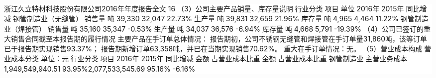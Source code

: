 浙江久立特材科技股份有限公司2016年年度报告全文
16
（3）公司主要产品销量、库存量说明
行业分类
项目
单位
2016年
2015年
同比增减
钢管制造业（无缝管）
销售量
吨
39,330
32,047
22.73%
生产量
吨
39,831
32,659
21.96%
库存量
吨
4,965
4,464
11.22%
钢管制造业（焊接管）
销售量
吨
35,160
35,347
-0.53%
生产量
吨
34,037
36,576
-6.94%
库存量
吨
4,668
5,791
-19.39%
（4）公司已签订的重大销售合同截至本报告期的履行情况
主要产品在手订单总体情况：
报告期初，公司不锈钢无缝管和焊接管在手订单量31,860吨，该等订单已于报告期实现销售93.37%；
报告期新增订单63,358吨，并已在当期实现销售70.62%。
重大在手订单情况：无。
（5）营业成本构成
营业成本分类
单位：元
行业分类
项目
2016年
2015年
同比增减
金额
占营业成本比重
金额
占营业成本比重
钢管制造业
主营业务成本
1,949,549,940.51
93.95%2,077,533,545.69
95.16%
-6.16%